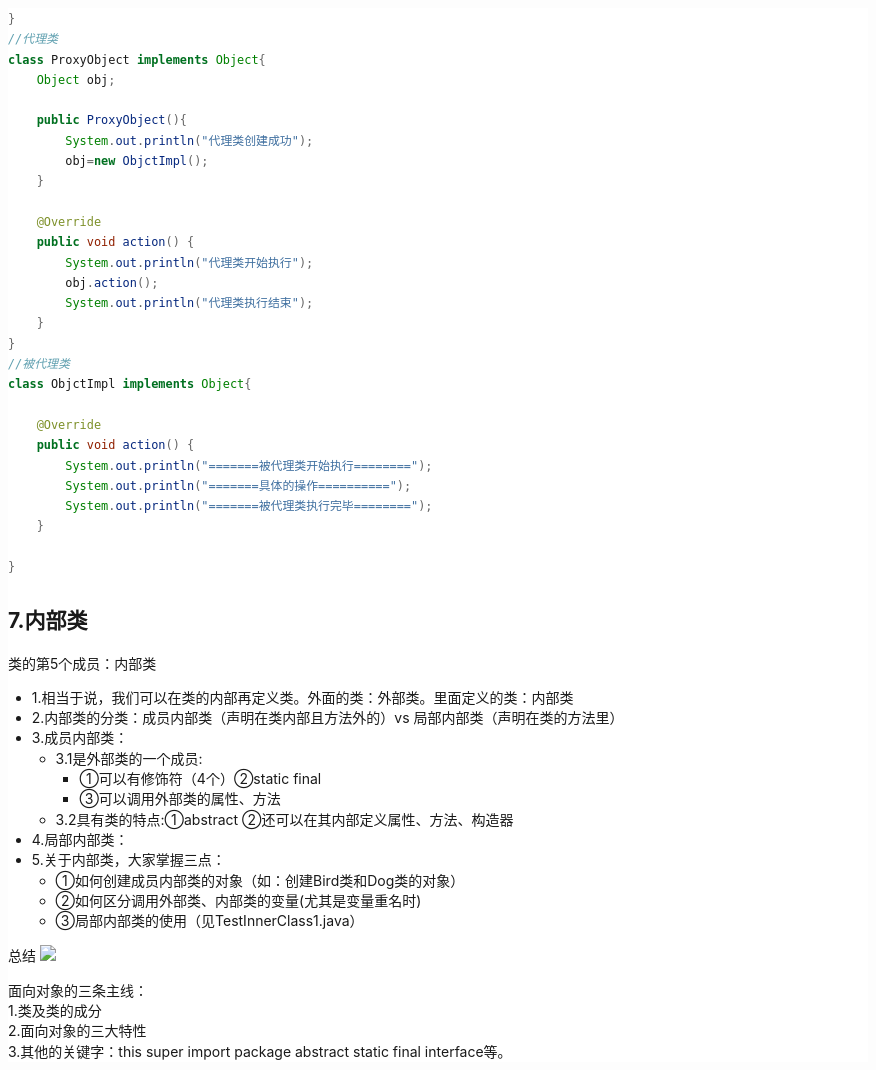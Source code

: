 ```java
}
//代理类
class ProxyObject implements Object{
	Object obj;
	
	public ProxyObject(){
		System.out.println("代理类创建成功");
		obj=new ObjctImpl();
	}

	@Override
	public void action() {
		System.out.println("代理类开始执行");
		obj.action();
		System.out.println("代理类执行结束");
	}
}
//被代理类
class ObjctImpl implements Object{

	@Override
	public void action() {
		System.out.println("=======被代理类开始执行========");
		System.out.println("=======具体的操作==========");
		System.out.println("=======被代理类执行完毕========");
	}
	
}
```
## 7.内部类
类的第5个成员：内部类
 * 1.相当于说，我们可以在类的内部再定义类。外面的类：外部类。里面定义的类：内部类
 * 2.内部类的分类：成员内部类（声明在类内部且方法外的）vs 局部内部类（声明在类的方法里）
 * 3.成员内部类：
    * 3.1是外部类的一个成员:
        * ①可以有修饰符（4个）②static final 
        * ③可以调用外部类的属性、方法
    * 3.2具有类的特点:①abstract ②还可以在其内部定义属性、方法、构造器
 * 4.局部内部类：
 * 5.关于内部类，大家掌握三点：
    * ①如何创建成员内部类的对象（如：创建Bird类和Dog类的对象）
    * ②如何区分调用外部类、内部类的变量(尤其是变量重名时)
    * ③局部内部类的使用（见TestInnerClass1.java）

总结
![](https://user-gold-cdn.xitu.io/2019/8/16/16c9a93437746319?w=1276&h=484&f=jpeg&s=60162)

面向对象的三条主线：<br>
1.类及类的成分<br>
2.面向对象的三大特性<br>
3.其他的关键字：this super import package abstract static final interface等。<br>
